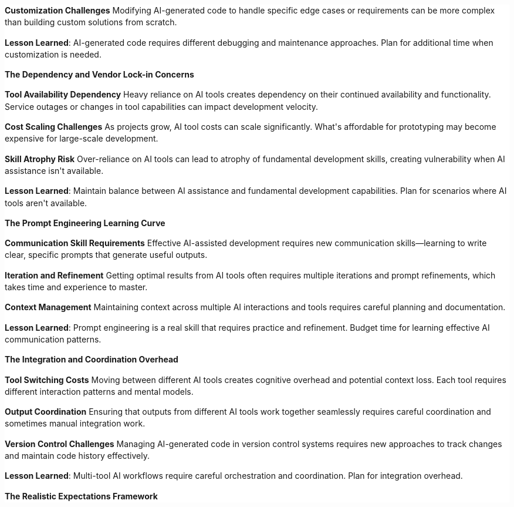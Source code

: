 **Customization Challenges**
Modifying AI-generated code to handle specific edge cases or requirements can be more complex than building custom solutions from scratch.

**Lesson Learned**: AI-generated code requires different debugging and maintenance approaches. Plan for additional time when customization is needed.

**The Dependency and Vendor Lock-in Concerns**

**Tool Availability Dependency**
Heavy reliance on AI tools creates dependency on their continued availability and functionality. Service outages or changes in tool capabilities can impact development velocity.

**Cost Scaling Challenges**
As projects grow, AI tool costs can scale significantly. What's affordable for prototyping may become expensive for large-scale development.

**Skill Atrophy Risk**
Over-reliance on AI tools can lead to atrophy of fundamental development skills, creating vulnerability when AI assistance isn't available.

**Lesson Learned**: Maintain balance between AI assistance and fundamental development capabilities. Plan for scenarios where AI tools aren't available.

**The Prompt Engineering Learning Curve**

**Communication Skill Requirements**
Effective AI-assisted development requires new communication skills—learning to write clear, specific prompts that generate useful outputs.

**Iteration and Refinement**
Getting optimal results from AI tools often requires multiple iterations and prompt refinements, which takes time and experience to master.

**Context Management**
Maintaining context across multiple AI interactions and tools requires careful planning and documentation.

**Lesson Learned**: Prompt engineering is a real skill that requires practice and refinement. Budget time for learning effective AI communication patterns.

**The Integration and Coordination Overhead**

**Tool Switching Costs**
Moving between different AI tools creates cognitive overhead and potential context loss. Each tool requires different interaction patterns and mental models.

**Output Coordination**
Ensuring that outputs from different AI tools work together seamlessly requires careful coordination and sometimes manual integration work.

**Version Control Challenges**
Managing AI-generated code in version control systems requires new approaches to track changes and maintain code history effectively.

**Lesson Learned**: Multi-tool AI workflows require careful orchestration and coordination. Plan for integration overhead.

**The Realistic Expectations Framework**
